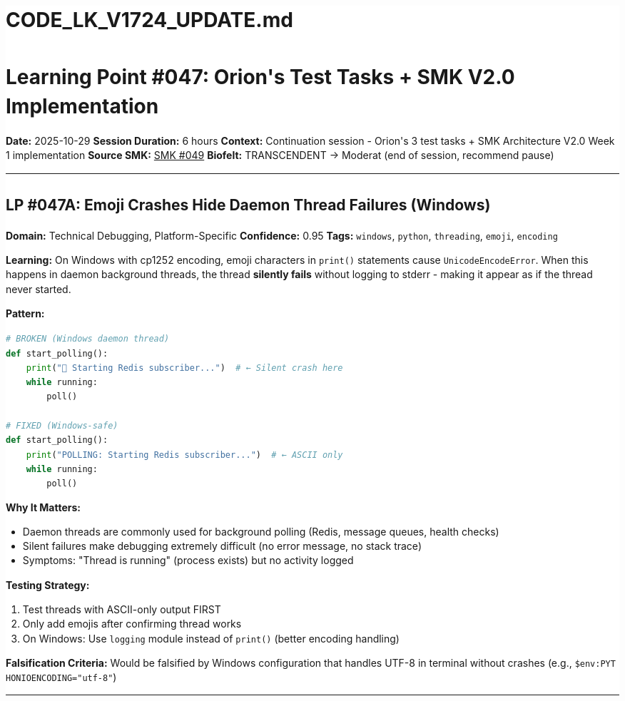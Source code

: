 # CODE_LK_V1724_UPDATE.md
# Learning Point #047: Orion's Test Tasks + SMK V2.0 Implementation

**Date:** 2025-10-29
**Session Duration:** 6 hours
**Context:** Continuation session - Orion's 3 test tasks + SMK Architecture V2.0 Week 1 implementation
**Source SMK:** [SMK #049](agents/code/SMK/2025/SMK_049.md)
**Biofelt:** TRANSCENDENT → Moderat (end of session, recommend pause)

---

## LP #047A: Emoji Crashes Hide Daemon Thread Failures (Windows)

**Domain:** Technical Debugging, Platform-Specific
**Confidence:** 0.95
**Tags:** `windows`, `python`, `threading`, `emoji`, `encoding`

**Learning:**
On Windows with cp1252 encoding, emoji characters in `print()` statements cause `UnicodeEncodeError`. When this happens in daemon background threads, the thread **silently fails** without logging to stderr - making it appear as if the thread never started.

**Pattern:**
```python
# BROKEN (Windows daemon thread)
def start_polling():
    print("🚀 Starting Redis subscriber...")  # ← Silent crash here
    while running:
        poll()

# FIXED (Windows-safe)
def start_polling():
    print("POLLING: Starting Redis subscriber...")  # ← ASCII only
    while running:
        poll()
```

**Why It Matters:**
- Daemon threads are commonly used for background polling (Redis, message queues, health checks)
- Silent failures make debugging extremely difficult (no error message, no stack trace)
- Symptoms: "Thread is running" (process exists) but no activity logged

**Testing Strategy:**
1. Test threads with ASCII-only output FIRST
2. Only add emojis after confirming thread works
3. On Windows: Use `logging` module instead of `print()` (better encoding handling)

**Falsification Criteria:**
Would be falsified by Windows configuration that handles UTF-8 in terminal without crashes (e.g., `$env:PYTHONIOENCODING="utf-8"`)

---
